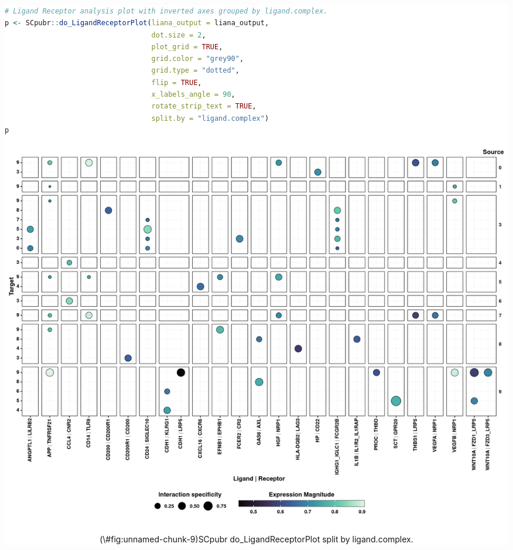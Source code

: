 ```r
# Ligand Receptor analysis plot with inverted axes grouped by ligand.complex.
p <- SCpubr::do_LigandReceptorPlot(liana_output = liana_output,
                                   dot.size = 2,
                                   plot_grid = TRUE,
                                   grid.color = "grey90",
                                   grid.type = "dotted",
                                   flip = TRUE, 
                                   x_labels_angle = 90,
                                   rotate_strip_text = TRUE,
                                   split.by = "ligand.complex")
p
```

<div class="figure" style="text-align: center">
<img src="17-LigandReceptorAnalysis_files/figure-html/unnamed-chunk-9-1.png" alt="SCpubr do_LigandReceptorPlot split by ligand.complex." width="100%" height="100%" />
<p class="caption">(\#fig:unnamed-chunk-9)SCpubr do_LigandReceptorPlot split by ligand.complex.</p>
</div>


